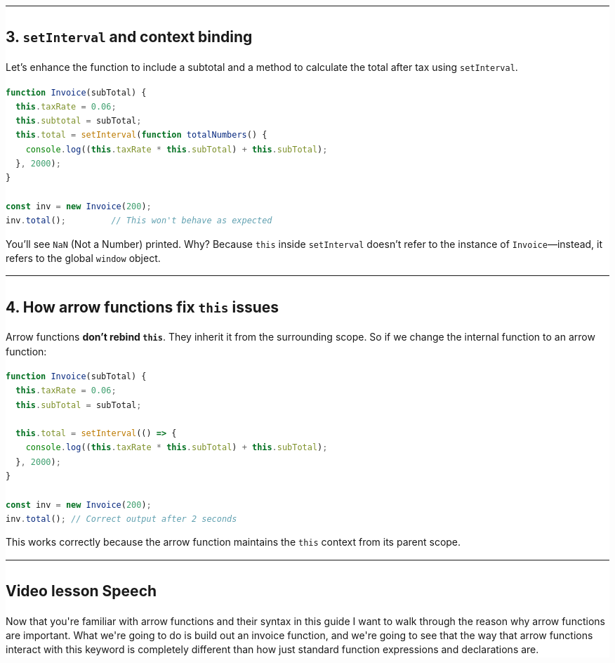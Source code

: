 ****

## 3. `setInterval` and context binding

Let’s enhance the function to include a subtotal and a method to calculate the total after tax using `setInterval`.

```js
function Invoice(subTotal) {
  this.taxRate = 0.06;
  this.subtotal = subTotal;
  this.total = setInterval(function totalNumbers() {
    console.log((this.taxRate * this.subTotal) + this.subTotal);
  }, 2000);
}

const inv = new Invoice(200);
inv.total();         // This won't behave as expected
```

You’ll see `NaN` (Not a Number) printed. Why? Because `this` inside `setInterval` doesn’t refer to the instance of `Invoice`—instead, it refers to the global `window` object.

****

## 4. How arrow functions fix `this` issues

Arrow functions **don’t rebind `this`**. They inherit it from the surrounding scope. So if we change the internal function to an arrow function:

```js
function Invoice(subTotal) {
  this.taxRate = 0.06;
  this.subTotal = subTotal;

  this.total = setInterval(() => {
    console.log((this.taxRate * this.subTotal) + this.subTotal);
  }, 2000);
}

const inv = new Invoice(200);
inv.total(); // Correct output after 2 seconds
```

This works correctly because the arrow function maintains the `this` context from its parent scope.

---

## Video lesson Speech

Now that you're familiar with arrow functions and their syntax in this 
guide I want to walk through the reason why arrow functions are 
important. What we're going to do is build out an invoice function, and 
we're going to see that the way that arrow functions interact with this 
keyword is completely different than how just standard function 
expressions and declarations are.

